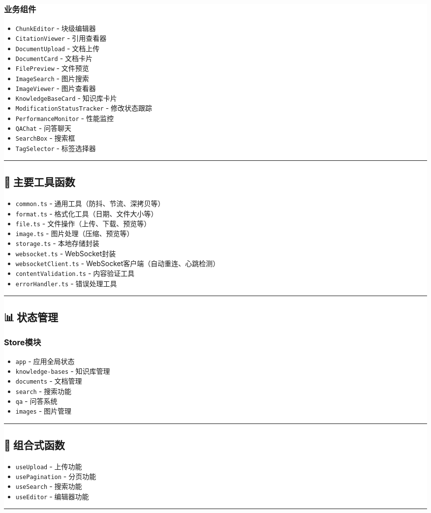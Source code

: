 ### 业务组件

- `ChunkEditor` - 块级编辑器
- `CitationViewer` - 引用查看器
- `DocumentUpload` - 文档上传
- `DocumentCard` - 文档卡片
- `FilePreview` - 文件预览
- `ImageSearch` - 图片搜索
- `ImageViewer` - 图片查看器
- `KnowledgeBaseCard` - 知识库卡片
- `ModificationStatusTracker` - 修改状态跟踪
- `PerformanceMonitor` - 性能监控
- `QAChat` - 问答聊天
- `SearchBox` - 搜索框
- `TagSelector` - 标签选择器

---

## 🔧 主要工具函数

- `common.ts` - 通用工具（防抖、节流、深拷贝等）
- `format.ts` - 格式化工具（日期、文件大小等）
- `file.ts` - 文件操作（上传、下载、预览等）
- `image.ts` - 图片处理（压缩、预览等）
- `storage.ts` - 本地存储封装
- `websocket.ts` - WebSocket封装
- `websocketClient.ts` - WebSocket客户端（自动重连、心跳检测）
- `contentValidation.ts` - 内容验证工具
- `errorHandler.ts` - 错误处理工具

---

## 📊 状态管理

### Store模块

- `app` - 应用全局状态
- `knowledge-bases` - 知识库管理
- `documents` - 文档管理
- `search` - 搜索功能
- `qa` - 问答系统
- `images` - 图片管理

---

## 🧩 组合式函数

- `useUpload` - 上传功能
- `usePagination` - 分页功能
- `useSearch` - 搜索功能
- `useEditor` - 编辑器功能

---